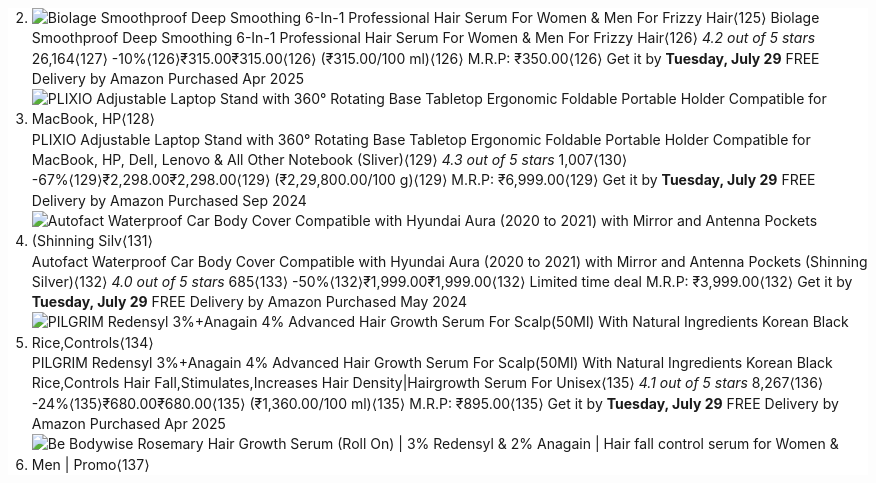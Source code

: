   2. ![Biolage Smoothproof Deep Smoothing 6-In-1 Professional Hair Serum For Women & Men For Frizzy Hair⟨125⟩](/gp/buyagain/ref=pd_rhf_cr_s_rp_c_d_sccl_1_2/260-1739134-8883503?pd_rd_w=wGJff&content-id=amzn1.sym.021374e7-f959-460a-8cc3-e18766dbce45&pf_rd_p=021374e7-f959-460a-8cc3-e18766dbce45&pf_rd_r=X3KTG1A5F75Q941V9W0Z&pd_rd_wg=IAx6Y&pd_rd_r=b8b910a3-c808-44c3-b2bf-4f4068fb38ee&pd_rd_i=B01HO9EC94&ats=eyJleHBsaWNpdENhbmRpZGF0ZXMiOiJCMDFITzlFQzk0IiwiYXNpbkludGVyYWN0ZWQiOiJ0cnVlIiwiY3VzdG9tZXJJZCI6IkFaRlVHUlVMRDhDRzkifQ==)
Biolage Smoothproof Deep Smoothing 6-In-1 Professional Hair Serum For Women & Men For Frizzy Hair⟨126⟩
 _4.2 out of 5 stars_ 26,164⟨127⟩
-10%⟨126⟩₹315.00₹315.00⟨126⟩ (₹315.00/100 ml)⟨126⟩
M.R.P: ₹350.00⟨126⟩
Get it by **Tuesday, July 29**
FREE Delivery by Amazon
Purchased Apr 2025
  3. ![PLIXIO Adjustable Laptop Stand with 360° Rotating Base Tabletop Ergonomic Foldable Portable Holder Compatible for MacBook, HP⟨128⟩](/gp/buyagain/ref=pd_rhf_cr_s_rp_c_d_sccl_1_3/260-1739134-8883503?pd_rd_w=wGJff&content-id=amzn1.sym.021374e7-f959-460a-8cc3-e18766dbce45&pf_rd_p=021374e7-f959-460a-8cc3-e18766dbce45&pf_rd_r=X3KTG1A5F75Q941V9W0Z&pd_rd_wg=IAx6Y&pd_rd_r=b8b910a3-c808-44c3-b2bf-4f4068fb38ee&pd_rd_i=B0C9J63G2F&ats=eyJleHBsaWNpdENhbmRpZGF0ZXMiOiJCMEM5SjYzRzJGIiwiYXNpbkludGVyYWN0ZWQiOiJ0cnVlIiwiY3VzdG9tZXJJZCI6IkFaRlVHUlVMRDhDRzkifQ==)
PLIXIO Adjustable Laptop Stand with 360° Rotating Base Tabletop Ergonomic Foldable Portable Holder Compatible for MacBook, HP, Dell, Lenovo & All Other Notebook (Sliver)⟨129⟩
_4.3 out of 5 stars_ 1,007⟨130⟩
-67%⟨129⟩₹2,298.00₹2,298.00⟨129⟩ (₹2,29,800.00/100 g)⟨129⟩
M.R.P: ₹6,999.00⟨129⟩
Get it by **Tuesday, July 29**
FREE Delivery by Amazon
Purchased Sep 2024
  4. ![Autofact Waterproof Car Body Cover Compatible with Hyundai Aura \(2020 to 2021\) with Mirror and Antenna Pockets \(Shinning Silv⟨131⟩](/gp/buyagain/ref=pd_rhf_cr_s_rp_c_d_sccl_1_4/260-1739134-8883503?pd_rd_w=wGJff&content-id=amzn1.sym.021374e7-f959-460a-8cc3-e18766dbce45&pf_rd_p=021374e7-f959-460a-8cc3-e18766dbce45&pf_rd_r=X3KTG1A5F75Q941V9W0Z&pd_rd_wg=IAx6Y&pd_rd_r=b8b910a3-c808-44c3-b2bf-4f4068fb38ee&pd_rd_i=B098LFHYJZ&ats=eyJleHBsaWNpdENhbmRpZGF0ZXMiOiJCMDk4TEZIWUpaIiwiYXNpbkludGVyYWN0ZWQiOiJ0cnVlIiwiY3VzdG9tZXJJZCI6IkFaRlVHUlVMRDhDRzkifQ==)
Autofact Waterproof Car Body Cover Compatible with Hyundai Aura (2020 to 2021) with Mirror and Antenna Pockets (Shinning Silver)⟨132⟩
_4.0 out of 5 stars_ 685⟨133⟩
-50%⟨132⟩₹1,999.00₹1,999.00⟨132⟩
Limited time deal
M.R.P: ₹3,999.00⟨132⟩
Get it by **Tuesday, July 29**
FREE Delivery by Amazon
Purchased May 2024
  5. ![PILGRIM Redensyl 3%+Anagain 4% Advanced Hair Growth Serum For Scalp\(50Ml\) With Natural Ingredients Korean Black Rice,Controls⟨134⟩](/gp/buyagain/ref=pd_rhf_cr_s_rp_c_d_sccl_1_5/260-1739134-8883503?pd_rd_w=wGJff&content-id=amzn1.sym.021374e7-f959-460a-8cc3-e18766dbce45&pf_rd_p=021374e7-f959-460a-8cc3-e18766dbce45&pf_rd_r=X3KTG1A5F75Q941V9W0Z&pd_rd_wg=IAx6Y&pd_rd_r=b8b910a3-c808-44c3-b2bf-4f4068fb38ee&pd_rd_i=B096Y23VJK&ats=eyJleHBsaWNpdENhbmRpZGF0ZXMiOiJCMDk2WTIzVkpLIiwiYXNpbkludGVyYWN0ZWQiOiJ0cnVlIiwiY3VzdG9tZXJJZCI6IkFaRlVHUlVMRDhDRzkifQ==)
PILGRIM Redensyl 3%+Anagain 4% Advanced Hair Growth Serum For Scalp(50Ml) With Natural Ingredients Korean Black Rice,Controls Hair Fall,Stimulates,Increases Hair Density|Hairgrowth Serum For Unisex⟨135⟩
 _4.1 out of 5 stars_ 8,267⟨136⟩
-24%⟨135⟩₹680.00₹680.00⟨135⟩ (₹1,360.00/100 ml)⟨135⟩
M.R.P: ₹895.00⟨135⟩
Get it by **Tuesday, July 29**
FREE Delivery by Amazon
Purchased Apr 2025
  6. ![Be Bodywise Rosemary Hair Growth Serum \(Roll On\) | 3% Redensyl & 2% Anagain | Hair fall control serum for Women & Men | Promo⟨137⟩](/gp/buyagain/ref=pd_rhf_cr_s_rp_c_d_sccl_1_6/260-1739134-8883503?pd_rd_w=wGJff&content-id=amzn1.sym.021374e7-f959-460a-8cc3-e18766dbce45&pf_rd_p=021374e7-f959-460a-8cc3-e18766dbce45&pf_rd_r=X3KTG1A5F75Q941V9W0Z&pd_rd_wg=IAx6Y&pd_rd_r=b8b910a3-c808-44c3-b2bf-4f4068fb38ee&pd_rd_i=B0CPJB7WW7&ats=eyJleHBsaWNpdENhbmRpZGF0ZXMiOiJCMENQSkI3V1c3IiwiYXNpbkludGVyYWN0ZWQiOiJ0cnVlIiwiY3VzdG9tZXJJZCI6IkFaRlVHUlVMRDhDRzkifQ==)